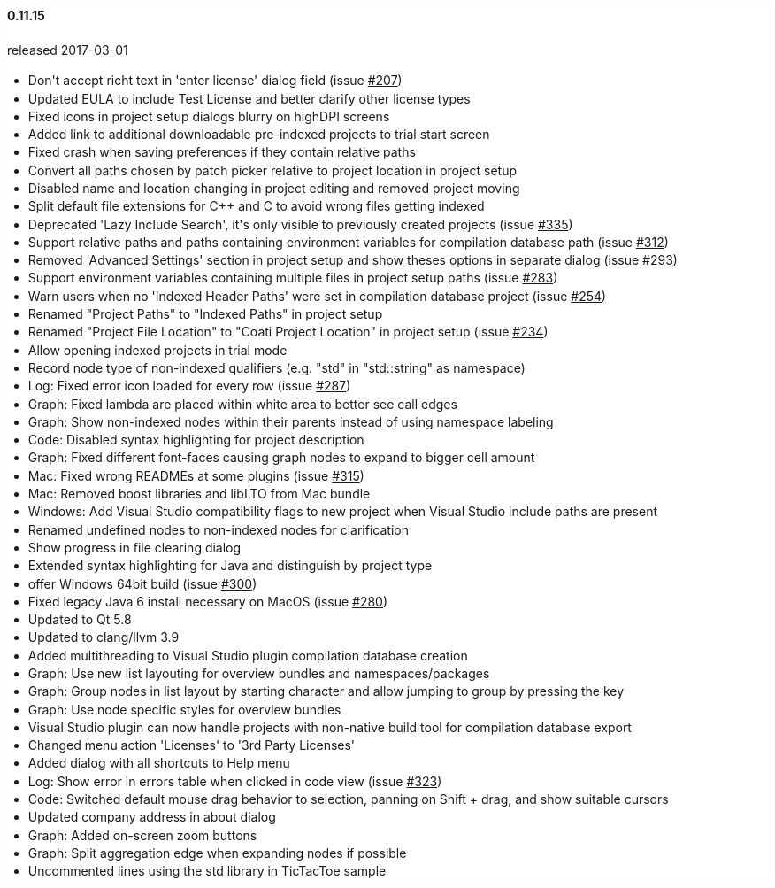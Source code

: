 #### 0.11.15
released 2017-03-01

* Don't accept richt text in 'enter license' dialog field (issue [#207](https://github.com/CoatiSoftware/Sourcetrail/issues/207))
* Updated EULA to include Test License and better clarify other license types
* Fixed icons in project setup dialogs blurry on highDPI screens
* Added link to additional downloadable pre-indexed projects to trial start screen
* Fixed crash when saving preferences if they contain relative paths
* Convert all paths chosen by patch picker relative to project location in project setup
* Disabled name and location changing in project editing and removed project moving
* Split default file extensions for C++ and C to avoid wrong files getting indexed
* Deprecated 'Lazy Include Search', it's only visible to previously created projects (issue [#335](https://github.com/CoatiSoftware/Sourcetrail/issues/335))
* Support relative paths and paths containing environment variables for compilation database path (issue [#312](https://github.com/CoatiSoftware/Sourcetrail/issues/312))
* Removed 'Advanced Settings' section in project setup and show theses options in separate dialog (issue [#293](https://github.com/CoatiSoftware/Sourcetrail/issues/293))
* Support environment variables containing multiple files in project setup paths (issue [#283](https://github.com/CoatiSoftware/Sourcetrail/issues/283))
* Warn users when no 'Indexed Header Paths' were set in compilation database project (issue [#254](https://github.com/CoatiSoftware/Sourcetrail/issues/254))
* Renamed "Project Paths" to "Indexed Paths" in project setup
* Renamed "Project File Location" to "Coati Project Location" in project setup (issue [#234](https://github.com/CoatiSoftware/Sourcetrail/issues/234))
* Allow opening indexed projects in trial mode
* Record node type of non-indexed qualifiers (e.g. "std" in "std::string" as namespace)
* Log: Fixed error icon loaded for every row (issue [#287](https://github.com/CoatiSoftware/Sourcetrail/issues/287))
* Graph: Fixed lambda are placed within white area to better see call edges
* Graph: Show non-indexed nodes within their parents instead of using namespace labeling
* Code: Disabled syntax highlighting for project description
* Graph: Fixed different font-faces causing graph nodes to expand to bigger cell amount
* Mac: Fixed wrong READMEs at some plugins (issue [#315](https://github.com/CoatiSoftware/Sourcetrail/issues/315))
* Mac: Removed boost libraries and libLTO from Mac bundle
* Windows: Add Visual Studio compatibility flags to new project when Visual Studio include paths are present
* Renamed undefined nodes to non-indexed nodes for clarification
* Show progress in file clearing dialog
* Extended syntax highlighting for Java and distinguish by project type
* offer Windows 64bit build (issue [#300](https://github.com/CoatiSoftware/Sourcetrail/issues/300))
* Fixed legacy Java 6 install necessary on MacOS (issue [#280](https://github.com/CoatiSoftware/Sourcetrail/issues/280))
* Updated to Qt 5.8
* Updated to clang/llvm 3.9
* Added multithreading to Visual Studio plugin compilation database creation
* Graph: Use new list layouting for overview bundles and namespaces/packages
* Graph: Group nodes in list layout by starting character and allow jumping to group by pressing the key
* Graph: Use node specific styles for overview bundles
* Visual Studio plugin can now handle projects with non-native build tool for compilation database export
* Changed menu action 'Licenses' to '3rd Party Licenses'
* Added dialog with all shortcuts to Help menu
* Log: Show error in errors table when clicked in code view (issue [#323](https://github.com/CoatiSoftware/Sourcetrail/issues/323))
* Code: Switched default mouse drag behavior to selection, panning on Shift + drag, and show suitable cursors
* Updated company address in about dialog
* Graph: Added on-screen zoom buttons
* Graph: Split aggregation edge when expanding nodes if possible
* Uncommented lines using the std library in TicTacToe sample